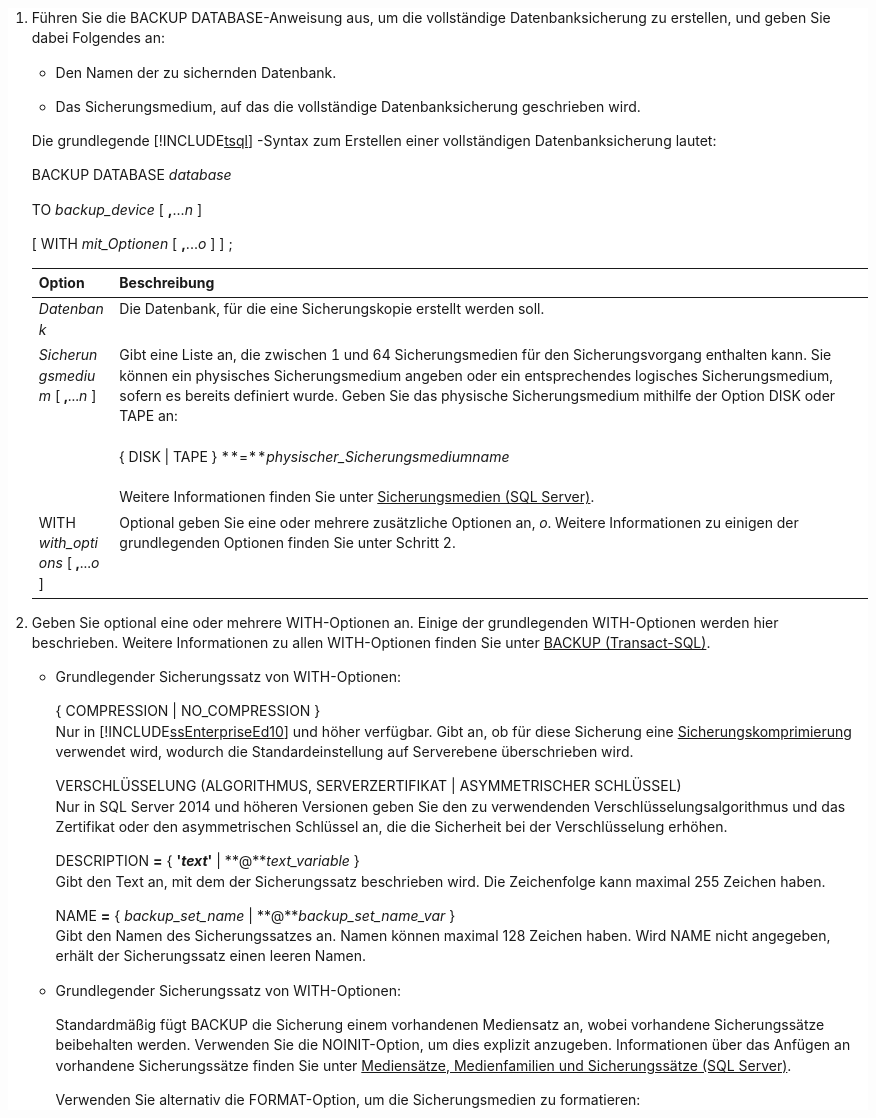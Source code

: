 1.  Führen Sie die BACKUP DATABASE-Anweisung aus, um die vollständige Datenbanksicherung zu erstellen, und geben Sie dabei Folgendes an:  
  
    -   Den Namen der zu sichernden Datenbank.  
  
    -   Das Sicherungsmedium, auf das die vollständige Datenbanksicherung geschrieben wird.  
  
     Die grundlegende [!INCLUDE[tsql](../../includes/tsql-md.md)] -Syntax zum Erstellen einer vollständigen Datenbanksicherung lautet:  
  
     BACKUP DATABASE *database*  
  
     TO *backup_device* [ **,**...*n* ]  
  
     [ WITH *mit_Optionen* [ **,**...*o* ] ] ;  
  
    |Option|Beschreibung|  
    |------------|-----------------|  
    |*Datenbank*|Die Datenbank, für die eine Sicherungskopie erstellt werden soll.|  
    |*Sicherungsmedium* [ **,**...*n* ]|Gibt eine Liste an, die zwischen 1 und 64 Sicherungsmedien für den Sicherungsvorgang enthalten kann. Sie können ein physisches Sicherungsmedium angeben oder ein entsprechendes logisches Sicherungsmedium, sofern es bereits definiert wurde. Geben Sie das physische Sicherungsmedium mithilfe der Option DISK oder TAPE an:<br /><br /> { DISK &#124; TAPE } **=***physischer_Sicherungsmediumname*<br /><br /> Weitere Informationen finden Sie unter [Sicherungsmedien &#40;SQL Server&#41;](../../relational-databases/backup-restore/backup-devices-sql-server.md).|  
    |WITH *with_options* [ **,**...*o* ]|Optional geben Sie eine oder mehrere zusätzliche Optionen an, *o*. Weitere Informationen zu einigen der grundlegenden Optionen finden Sie unter Schritt 2.|  
  
2.  Geben Sie optional eine oder mehrere WITH-Optionen an. Einige der grundlegenden WITH-Optionen werden hier beschrieben. Weitere Informationen zu allen WITH-Optionen finden Sie unter [BACKUP &#40;Transact-SQL&#41;](../../t-sql/statements/backup-transact-sql.md).  
  
    -   Grundlegender Sicherungssatz von WITH-Optionen:  
  
         { COMPRESSION | NO_COMPRESSION }  
         Nur in [!INCLUDE[ssEnterpriseEd10](../../includes/ssenterpriseed10-md.md)] und höher verfügbar. Gibt an, ob für diese Sicherung eine [Sicherungskomprimierung](../../relational-databases/backup-restore/backup-compression-sql-server.md) verwendet wird, wodurch die Standardeinstellung auf Serverebene überschrieben wird.  
  
         VERSCHLÜSSELUNG (ALGORITHMUS, SERVERZERTIFIKAT | ASYMMETRISCHER SCHLÜSSEL)  
         Nur in SQL Server 2014 und höheren Versionen geben Sie den zu verwendenden Verschlüsselungsalgorithmus und das Zertifikat oder den asymmetrischen Schlüssel an, die die Sicherheit bei der Verschlüsselung erhöhen.  
  
         DESCRIPTION **=** { **'***text***'** | **@***text_variable* }  
         Gibt den Text an, mit dem der Sicherungssatz beschrieben wird. Die Zeichenfolge kann maximal 255 Zeichen haben.  
  
         NAME **=** { *backup_set_name* | **@***backup_set_name_var* }  
         Gibt den Namen des Sicherungssatzes an. Namen können maximal 128 Zeichen haben. Wird NAME nicht angegeben, erhält der Sicherungssatz einen leeren Namen.  
  
    -   Grundlegender Sicherungssatz von WITH-Optionen:  
  
         Standardmäßig fügt BACKUP die Sicherung einem vorhandenen Mediensatz an, wobei vorhandene Sicherungssätze beibehalten werden. Verwenden Sie die NOINIT-Option, um dies explizit anzugeben. Informationen über das Anfügen an vorhandene Sicherungssätze finden Sie unter [Mediensätze, Medienfamilien und Sicherungssätze &#40;SQL Server&#41;](../../relational-databases/backup-restore/media-sets-media-families-and-backup-sets-sql-server.md).  
  
         Verwenden Sie alternativ die FORMAT-Option, um die Sicherungsmedien zu formatieren:  
  